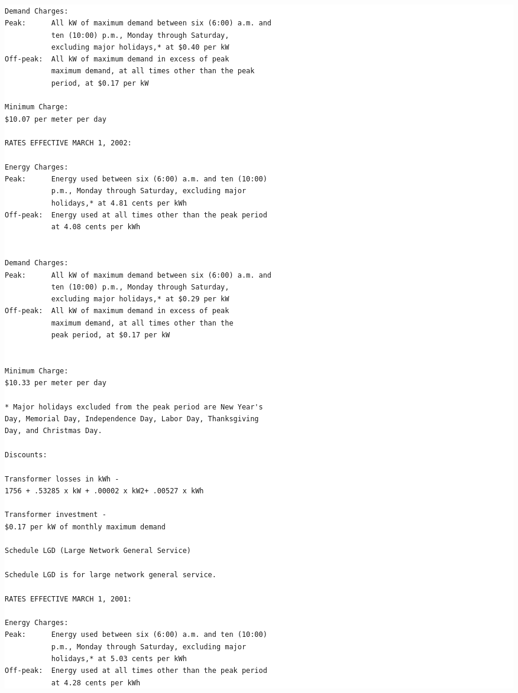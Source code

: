     Demand Charges:  
    Peak:      All kW of maximum demand between six (6:00) a.m. and  
               ten (10:00) p.m., Monday through Saturday,  
               excluding major holidays,* at $0.40 per kW  
    Off-peak:  All kW of maximum demand in excess of peak  
               maximum demand, at all times other than the peak  
               period, at $0.17 per kW  
  
    Minimum Charge:  
    $10.07 per meter per day  
  
    RATES EFFECTIVE MARCH 1, 2002:  
  
    Energy Charges:  
    Peak:      Energy used between six (6:00) a.m. and ten (10:00)  
               p.m., Monday through Saturday, excluding major  
               holidays,* at 4.81 cents per kWh  
    Off-peak:  Energy used at all times other than the peak period  
               at 4.08 cents per kWh  
  
  
    Demand Charges:  
    Peak:      All kW of maximum demand between six (6:00) a.m. and  
               ten (10:00) p.m., Monday through Saturday,  
               excluding major holidays,* at $0.29 per kW  
    Off-peak:  All kW of maximum demand in excess of peak  
               maximum demand, at all times other than the  
               peak period, at $0.17 per kW  
  
  
    Minimum Charge:  
    $10.33 per meter per day  
  
    * Major holidays excluded from the peak period are New Year's  
    Day, Memorial Day, Independence Day, Labor Day, Thanksgiving  
    Day, and Christmas Day.  
  
    Discounts:  
  
    Transformer losses in kWh -  
    1756 + .53285 x kW + .00002 x kW2+ .00527 x kWh  
  
    Transformer investment -  
    $0.17 per kW of monthly maximum demand  
  
    Schedule LGD (Large Network General Service)  
  
    Schedule LGD is for large network general service.  
  
    RATES EFFECTIVE MARCH 1, 2001:  
  
    Energy Charges:  
    Peak:      Energy used between six (6:00) a.m. and ten (10:00)  
               p.m., Monday through Saturday, excluding major  
               holidays,* at 5.03 cents per kWh  
    Off-peak:  Energy used at all times other than the peak period  
               at 4.28 cents per kWh  
  